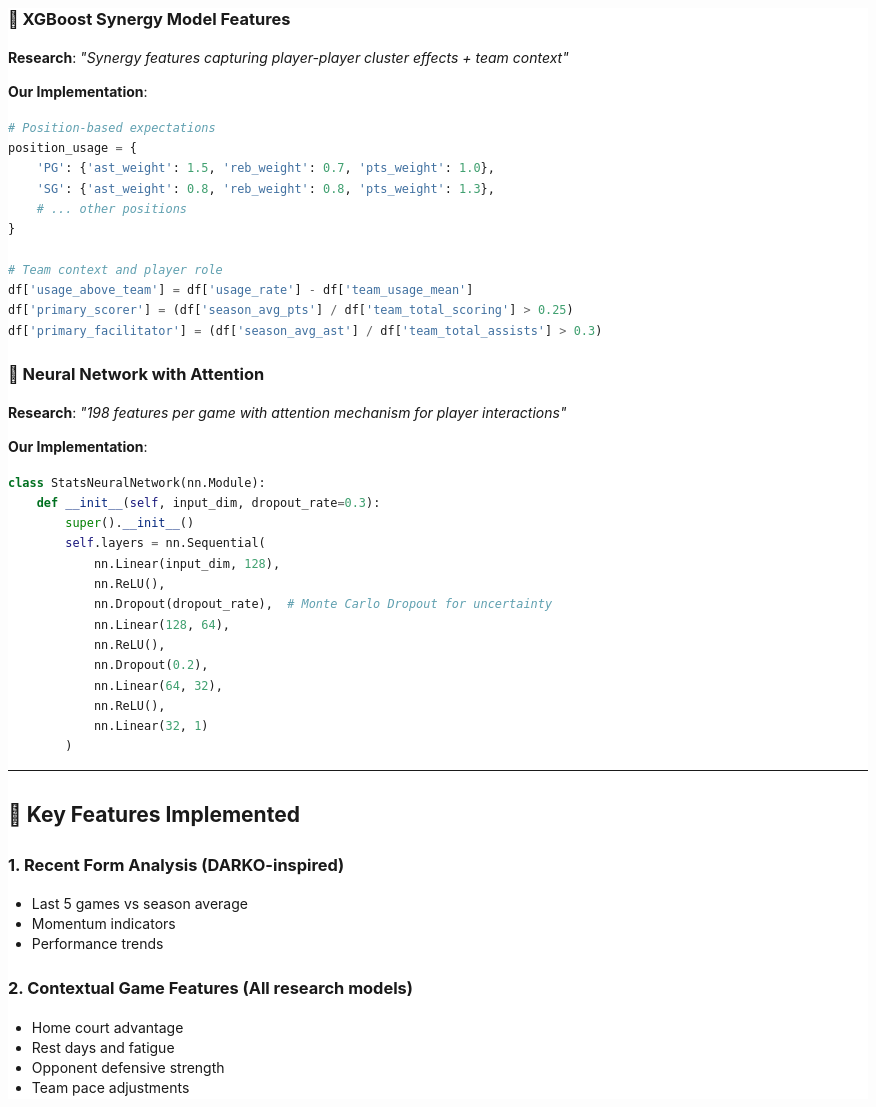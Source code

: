 ### 🥈 XGBoost Synergy Model Features

**Research**: *"Synergy features capturing player-player cluster effects + team context"*

**Our Implementation**:
```python
# Position-based expectations
position_usage = {
    'PG': {'ast_weight': 1.5, 'reb_weight': 0.7, 'pts_weight': 1.0},
    'SG': {'ast_weight': 0.8, 'reb_weight': 0.8, 'pts_weight': 1.3},
    # ... other positions
}

# Team context and player role
df['usage_above_team'] = df['usage_rate'] - df['team_usage_mean']
df['primary_scorer'] = (df['season_avg_pts'] / df['team_total_scoring'] > 0.25)
df['primary_facilitator'] = (df['season_avg_ast'] / df['team_total_assists'] > 0.3)
```

### 🥉 Neural Network with Attention

**Research**: *"198 features per game with attention mechanism for player interactions"*

**Our Implementation**:
```python
class StatsNeuralNetwork(nn.Module):
    def __init__(self, input_dim, dropout_rate=0.3):
        super().__init__()
        self.layers = nn.Sequential(
            nn.Linear(input_dim, 128),
            nn.ReLU(),
            nn.Dropout(dropout_rate),  # Monte Carlo Dropout for uncertainty
            nn.Linear(128, 64),
            nn.ReLU(),
            nn.Dropout(0.2),
            nn.Linear(64, 32),
            nn.ReLU(),
            nn.Linear(32, 1)
        )
```

---

## 🎯 Key Features Implemented

### 1. **Recent Form Analysis** (DARKO-inspired)
- Last 5 games vs season average
- Momentum indicators
- Performance trends

### 2. **Contextual Game Features** (All research models)
- Home court advantage
- Rest days and fatigue
- Opponent defensive strength
- Team pace adjustments
